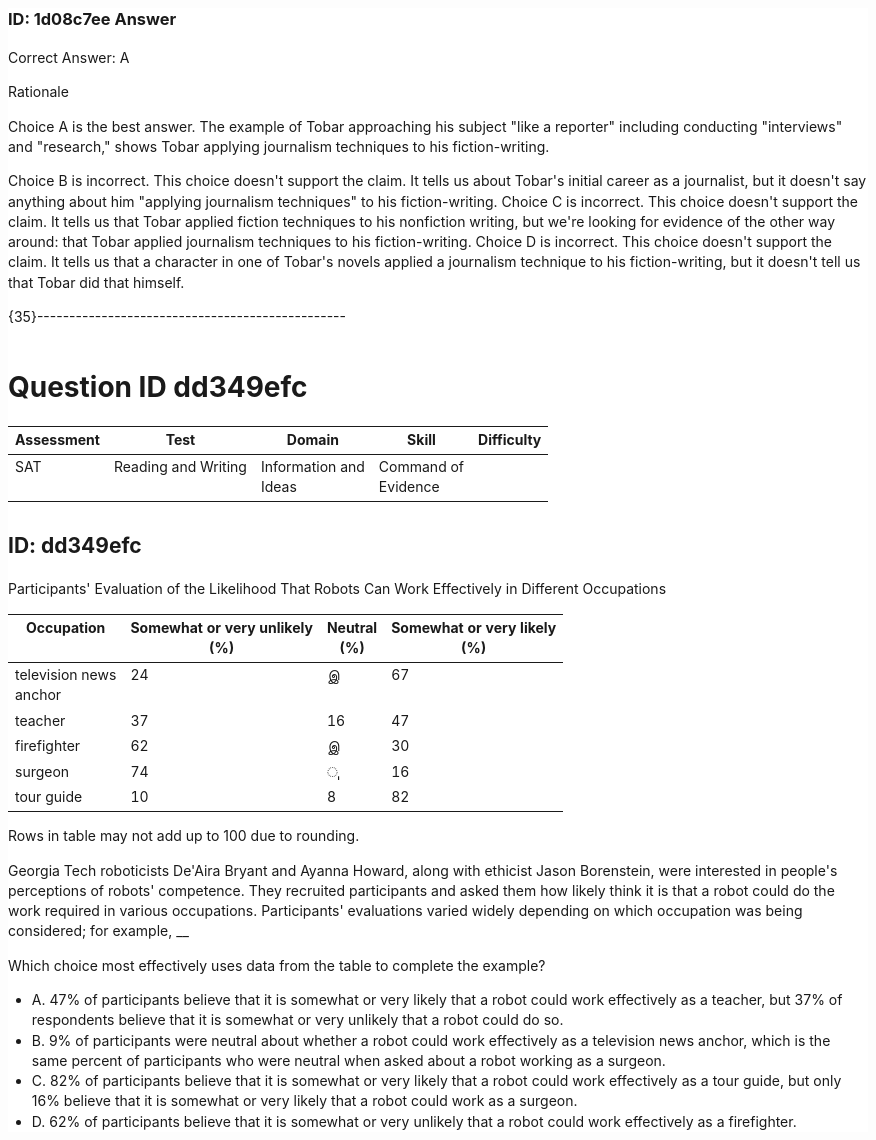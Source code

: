 ### ID: 1d08c7ee Answer

Correct Answer: A

Rationale

Choice A is the best answer. The example of Tobar approaching his subject "like a reporter" including conducting "interviews" and "research," shows Tobar applying journalism techniques to his fiction-writing.

Choice B is incorrect. This choice doesn't support the claim. It tells us about Tobar's initial career as a journalist, but it doesn't say anything about him "applying journalism techniques" to his fiction-writing. Choice C is incorrect. This choice doesn't support the claim. It tells us that Tobar applied fiction techniques to his nonfiction writing, but we're looking for evidence of the other way around: that Tobar applied journalism techniques to his fiction-writing. Choice D is incorrect. This choice doesn't support the claim. It tells us that a character in one of Tobar's novels applied a journalism technique to his fiction-writing, but it doesn't tell us that Tobar did that himself.

{35}------------------------------------------------

# Question ID dd349efc

| Assessment | Test                | Domain                   | Skill                  | Difficulty |
|------------|---------------------|--------------------------|------------------------|------------|
| SAT        | Reading and Writing | Information and<br>Ideas | Command of<br>Evidence |            |

## ID: dd349efc

Participants' Evaluation of the Likelihood That Robots Can Work Effectively in Different Occupations

| Occupation                | Somewhat or very unlikely<br>(%) | Neutral<br>(%) | Somewhat or very likely<br>(%) |
|---------------------------|----------------------------------|----------------|--------------------------------|
| television news<br>anchor | 24                               | இ              | 67                             |
| teacher                   | 37                               | 16             | 47                             |
| firefighter               | 62                               | இ              | 30                             |
| surgeon                   | 74                               | ு              | 16                             |
| tour guide                | 10                               | 8              | 82                             |

Rows in table may not add up to 100 due to rounding.

Georgia Tech roboticists De'Aira Bryant and Ayanna Howard, along with ethicist Jason Borenstein, were interested in people's perceptions of robots' competence. They recruited participants and asked them how likely think it is that a robot could do the work required in various occupations. Participants' evaluations varied widely depending on which occupation was being considered; for example, __

Which choice most effectively uses data from the table to complete the example?

- A. 47% of participants believe that it is somewhat or very likely that a robot could work effectively as a teacher, but 37% of respondents believe that it is somewhat or very unlikely that a robot could do so.
- B. 9% of participants were neutral about whether a robot could work effectively as a television news anchor, which is the same percent of participants who were neutral when asked about a robot working as a surgeon.
- C. 82% of participants believe that it is somewhat or very likely that a robot could work effectively as a tour guide, but only 16% believe that it is somewhat or very likely that a robot could work as a surgeon.
- D. 62% of participants believe that it is somewhat or very unlikely that a robot could work effectively as a firefighter.
